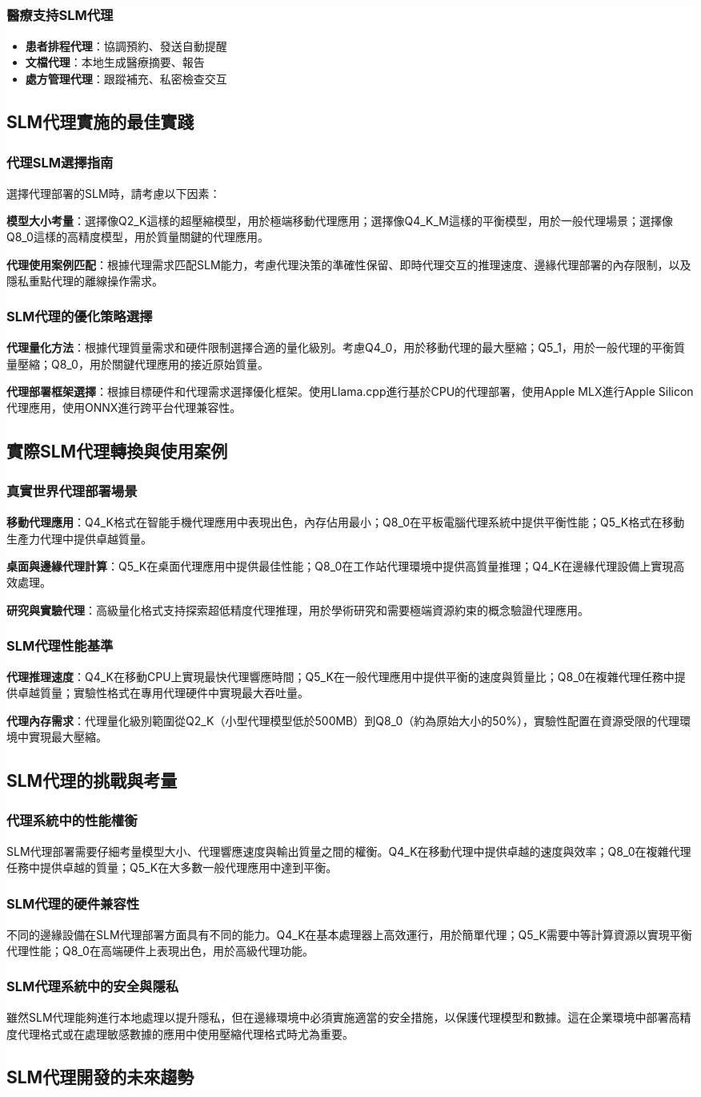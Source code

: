 ### 醫療支持SLM代理
- **患者排程代理**：協調預約、發送自動提醒
- **文檔代理**：本地生成醫療摘要、報告
- **處方管理代理**：跟蹤補充、私密檢查交互

## SLM代理實施的最佳實踐

### 代理SLM選擇指南

選擇代理部署的SLM時，請考慮以下因素：

**模型大小考量**：選擇像Q2_K這樣的超壓縮模型，用於極端移動代理應用；選擇像Q4_K_M這樣的平衡模型，用於一般代理場景；選擇像Q8_0這樣的高精度模型，用於質量關鍵的代理應用。

**代理使用案例匹配**：根據代理需求匹配SLM能力，考慮代理決策的準確性保留、即時代理交互的推理速度、邊緣代理部署的內存限制，以及隱私重點代理的離線操作需求。

### SLM代理的優化策略選擇

**代理量化方法**：根據代理質量需求和硬件限制選擇合適的量化級別。考慮Q4_0，用於移動代理的最大壓縮；Q5_1，用於一般代理的平衡質量壓縮；Q8_0，用於關鍵代理應用的接近原始質量。

**代理部署框架選擇**：根據目標硬件和代理需求選擇優化框架。使用Llama.cpp進行基於CPU的代理部署，使用Apple MLX進行Apple Silicon代理應用，使用ONNX進行跨平台代理兼容性。

## 實際SLM代理轉換與使用案例

### 真實世界代理部署場景

**移動代理應用**：Q4_K格式在智能手機代理應用中表現出色，內存佔用最小；Q8_0在平板電腦代理系統中提供平衡性能；Q5_K格式在移動生產力代理中提供卓越質量。

**桌面與邊緣代理計算**：Q5_K在桌面代理應用中提供最佳性能；Q8_0在工作站代理環境中提供高質量推理；Q4_K在邊緣代理設備上實現高效處理。

**研究與實驗代理**：高級量化格式支持探索超低精度代理推理，用於學術研究和需要極端資源約束的概念驗證代理應用。

### SLM代理性能基準

**代理推理速度**：Q4_K在移動CPU上實現最快代理響應時間；Q5_K在一般代理應用中提供平衡的速度與質量比；Q8_0在複雜代理任務中提供卓越質量；實驗性格式在專用代理硬件中實現最大吞吐量。

**代理內存需求**：代理量化級別範圍從Q2_K（小型代理模型低於500MB）到Q8_0（約為原始大小的50%），實驗性配置在資源受限的代理環境中實現最大壓縮。

## SLM代理的挑戰與考量

### 代理系統中的性能權衡

SLM代理部署需要仔細考量模型大小、代理響應速度與輸出質量之間的權衡。Q4_K在移動代理中提供卓越的速度與效率；Q8_0在複雜代理任務中提供卓越的質量；Q5_K在大多數一般代理應用中達到平衡。

### SLM代理的硬件兼容性

不同的邊緣設備在SLM代理部署方面具有不同的能力。Q4_K在基本處理器上高效運行，用於簡單代理；Q5_K需要中等計算資源以實現平衡代理性能；Q8_0在高端硬件上表現出色，用於高級代理功能。
### SLM代理系統中的安全與隱私

雖然SLM代理能夠進行本地處理以提升隱私，但在邊緣環境中必須實施適當的安全措施，以保護代理模型和數據。這在企業環境中部署高精度代理格式或在處理敏感數據的應用中使用壓縮代理格式時尤為重要。

## SLM代理開發的未來趨勢
